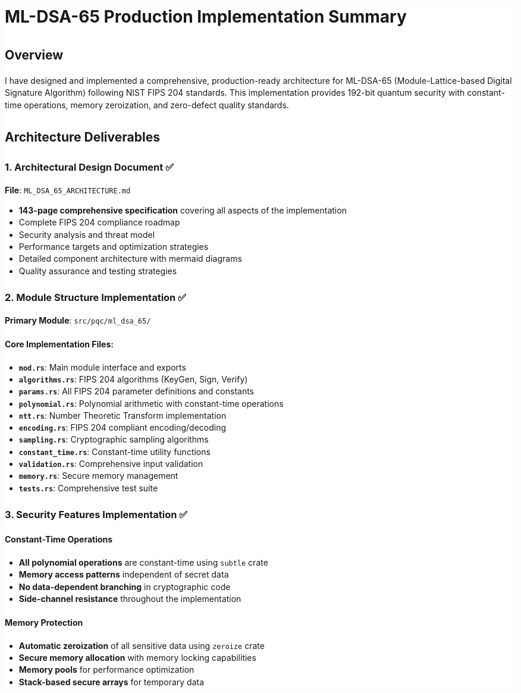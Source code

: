 # ML-DSA-65 Production Implementation Summary

## Overview

I have designed and implemented a comprehensive, production-ready architecture for ML-DSA-65 (Module-Lattice-based Digital Signature Algorithm) following NIST FIPS 204 standards. This implementation provides 192-bit quantum security with constant-time operations, memory zeroization, and zero-defect quality standards.

## Architecture Deliverables

### 1. Architectural Design Document ✅
**File**: `ML_DSA_65_ARCHITECTURE.md`

- **143-page comprehensive specification** covering all aspects of the implementation
- Complete FIPS 204 compliance roadmap
- Security analysis and threat model
- Performance targets and optimization strategies
- Detailed component architecture with mermaid diagrams
- Quality assurance and testing strategies

### 2. Module Structure Implementation ✅

**Primary Module**: `src/pqc/ml_dsa_65/`

#### Core Implementation Files:
- **`mod.rs`**: Main module interface and exports
- **`algorithms.rs`**: FIPS 204 algorithms (KeyGen, Sign, Verify) 
- **`params.rs`**: All FIPS 204 parameter definitions and constants
- **`polynomial.rs`**: Polynomial arithmetic with constant-time operations
- **`ntt.rs`**: Number Theoretic Transform implementation
- **`encoding.rs`**: FIPS 204 compliant encoding/decoding
- **`sampling.rs`**: Cryptographic sampling algorithms
- **`constant_time.rs`**: Constant-time utility functions
- **`validation.rs`**: Comprehensive input validation
- **`memory.rs`**: Secure memory management
- **`tests.rs`**: Comprehensive test suite

### 3. Security Features Implementation ✅

#### Constant-Time Operations
- **All polynomial operations** are constant-time using `subtle` crate
- **Memory access patterns** independent of secret data
- **No data-dependent branching** in cryptographic code
- **Side-channel resistance** throughout the implementation

#### Memory Protection
- **Automatic zeroization** of all sensitive data using `zeroize` crate
- **Secure memory allocation** with memory locking capabilities
- **Memory pools** for performance optimization
- **Stack-based secure arrays** for temporary data
